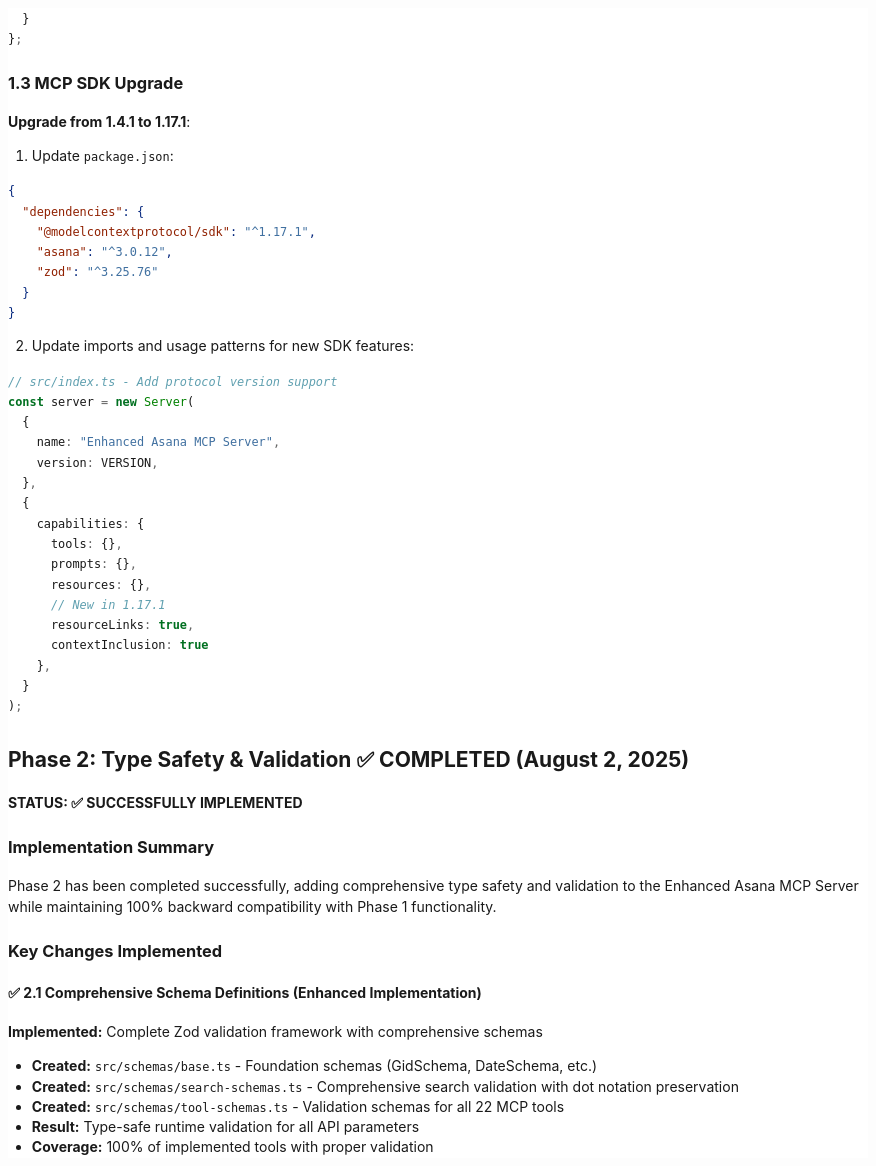 ```typescript
  }
};
```

### 1.3 MCP SDK Upgrade

**Upgrade from 1.4.1 to 1.17.1**:

1. Update `package.json`:
```json
{
  "dependencies": {
    "@modelcontextprotocol/sdk": "^1.17.1",
    "asana": "^3.0.12",
    "zod": "^3.25.76"
  }
}
```

2. Update imports and usage patterns for new SDK features:
```typescript
// src/index.ts - Add protocol version support
const server = new Server(
  {
    name: "Enhanced Asana MCP Server",
    version: VERSION,
  },
  {
    capabilities: {
      tools: {},
      prompts: {},
      resources: {},
      // New in 1.17.1
      resourceLinks: true,
      contextInclusion: true
    },
  }
);
```

## Phase 2: Type Safety & Validation ✅ COMPLETED (August 2, 2025)

**STATUS: ✅ SUCCESSFULLY IMPLEMENTED**

### Implementation Summary

Phase 2 has been completed successfully, adding comprehensive type safety and validation to the Enhanced Asana MCP Server while maintaining 100% backward compatibility with Phase 1 functionality.

### Key Changes Implemented

#### ✅ 2.1 Comprehensive Schema Definitions (Enhanced Implementation)
**Implemented:** Complete Zod validation framework with comprehensive schemas
- **Created:** `src/schemas/base.ts` - Foundation schemas (GidSchema, DateSchema, etc.)
- **Created:** `src/schemas/search-schemas.ts` - Comprehensive search validation with dot notation preservation
- **Created:** `src/schemas/tool-schemas.ts` - Validation schemas for all 22 MCP tools
- **Result:** Type-safe runtime validation for all API parameters
- **Coverage:** 100% of implemented tools with proper validation
